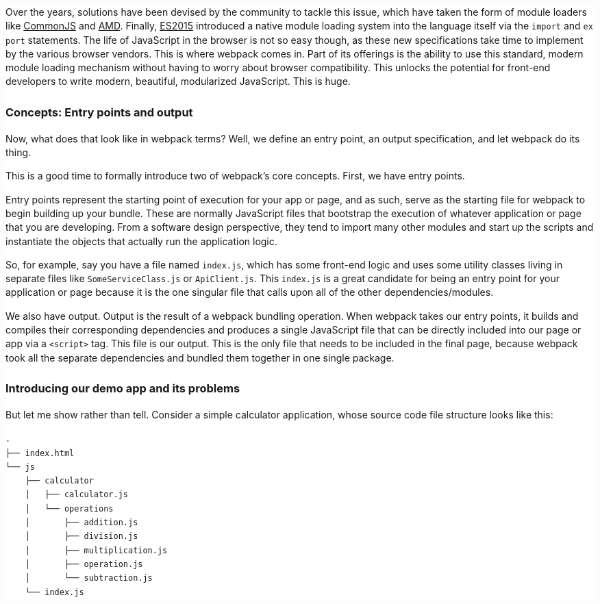 Over the years, solutions have been devised by the community to tackle this issue, which have taken the form of module loaders like [CommonJS](http://www.commonjs.org/) and [AMD](https://github.com/amdjs/amdjs-api/blob/master/AMD.md). Finally, [ES2015](https://babeljs.io/docs/en/learn/) introduced a native module loading system into the language itself via the `import` and `export` statements. The life of JavaScript in the browser is not so easy though, as these new specifications take time to implement by the various browser vendors. This is where webpack comes in. Part of its offerings is the ability to use this standard, modern module loading mechanism without having to worry about browser compatibility. This unlocks the potential for front-end developers to write modern, beautiful, modularized JavaScript. This is huge.

### Concepts: Entry points and output

Now, what does that look like in webpack terms? Well, we define an entry point, an output specification, and let webpack do its thing.

This is a good time to formally introduce two of webpack’s core concepts. First, we have entry points.

Entry points represent the starting point of execution for your app or page, and as such, serve as the starting file for webpack to begin building up your bundle. These are normally JavaScript files that bootstrap the execution of whatever application or page that you are developing. From a software design perspective, they tend to import many other modules and start up the scripts and instantiate the objects that actually run the application logic.

So, for example, say you have a file named `index.js`, which has some front-end logic and uses some utility classes living in separate files like `SomeServiceClass.js` or `ApiClient.js`. This `index.js` is a great candidate for being an entry point for your application or page because it is the one singular file that calls upon all of the other dependencies/modules.

We also have output. Output is the result of a webpack bundling operation. When webpack takes our entry points, it builds and compiles their corresponding dependencies and produces a single JavaScript file that can be directly included into our page or app via a `<script>` tag. This file is our output. This is the only file that needs to be included in the final page, because webpack took all the separate dependencies and bundled them together in one single package.

### Introducing our demo app and its problems

But let me show rather than tell. Consider a simple calculator application, whose source code file structure looks like this:

```nohighlight
.
├── index.html
└── js
    ├── calculator
    │   ├── calculator.js
    │   └── operations
    │       ├── addition.js
    │       ├── division.js
    │       ├── multiplication.js
    │       ├── operation.js
    │       └── subtraction.js
    └── index.js
```
